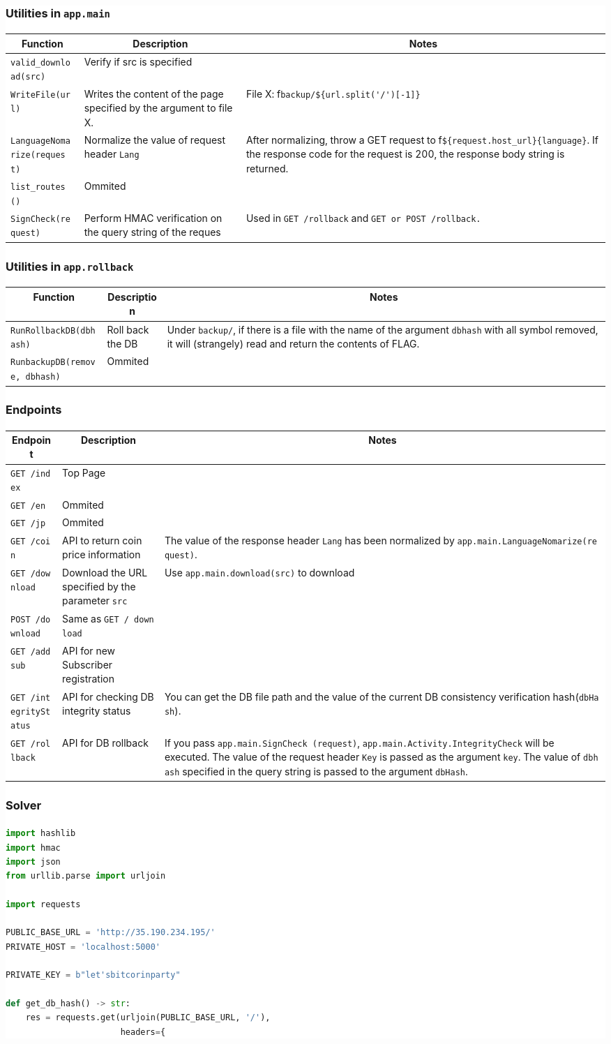 ### Utilities in `app.main`

|Function|Description|Notes|
|-|-|-|
|`valid_download(src)`|Verify if src is specified||
|`WriteFile(url)`|Writes the content of the page specified by the argument to file X.|File X: f`backup/${url.split('/')[-1]}`|
|`LanguageNomarize(request)`|Normalize the value of request header `Lang`|After normalizing, throw a GET request to f`${request.host_url}{language}`. If the response code for the request is 200, the response body string is returned.|
|`list_routes()`|Ommited||
|`SignCheck(request)`|Perform HMAC verification on the query string of the reques|Used in `GET /rollback` and `GET or POST /rollback.`|

### Utilities in `app.rollback`

|Function|Description|Notes|
|-|-|-|
|`RunRollbackDB(dbhash)`|Roll back the DB|Under `backup/`, if there is a file with the name of the argument `dbhash` with all symbol removed, it will (strangely) read and return the contents of FLAG.|
|`RunbackupDB(remove, dbhash)`|Ommited||

### Endpoints

|Endpoint|Description|Notes|
|-|-|-|
|`GET /index`|Top Page||
|`GET /en`|Ommited||
|`GET /jp`|Ommited||
|`GET /coin`|API to return coin price information|The value of the response header `Lang` has been normalized by `app.main.LanguageNomarize(request)`.|
|`GET /download`|Download the URL specified by the parameter `src`|Use `app.main.download(src)` to download|
|`POST /download`|Same as `GET / download`||
|`GET /addsub`|API for new Subscriber registration||
|`GET /integrityStatus`|API for checking DB integrity status|You can get the DB file path and the value of the current DB consistency verification hash(`dbHash`).|
|`GET /rollback`|API for DB rollback|If you pass `app.main.SignCheck (request)`, `app.main.Activity.IntegrityCheck` will be executed. The value of the request header `Key` is passed as the argument `key`. The value of `dbhash` specified in the query string is passed to the argument `dbHash`.|

### Solver

```py
import hashlib
import hmac
import json
from urllib.parse import urljoin

import requests

PUBLIC_BASE_URL = 'http://35.190.234.195/'
PRIVATE_HOST = 'localhost:5000'

PRIVATE_KEY = b"let'sbitcorinparty"

def get_db_hash() -> str:
    res = requests.get(urljoin(PUBLIC_BASE_URL, '/'),
                       headers={
```

[^1]: I solved this with my teammate [@y0d3n](https://twitter.com/y0d3n).
[^2]: I feel that there is a relatively good way to put out a simple Writeup for the time being and give a detailed explanation at the review's timing.
[^3]: FYI: <https://qiita.com/no1zy_sec/items/dfccd91cf76bf73b7754>
[^4]: I didn't investigate if we could issue other method requests because it was enough to get the flag if there was a GET request.
[^5]: After being forwarded, it may be normalized using `app.main.LanguageNomarize (request)`.
[^6]: `%` is a wildcard that represents a string of 0 or more characters
[^7]: Actually, the manual leak by teammate [@y0d3n](https://twitter.com/y0d3n) was faster, but from a privacy point of view, instead of his face photo, The Solver script by Python is posted.